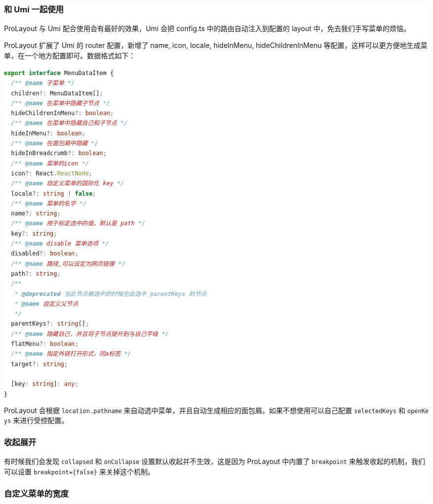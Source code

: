 ### 和 Umi 一起使用

ProLayout 与 Umi 配合使用会有最好的效果，Umi 会把 config.ts 中的路由自动注入到配置的 layout 中，免去我们手写菜单的烦恼。

ProLayout 扩展了 Umi 的 router 配置，新增了 name, icon, locale, hideInMenu, hideChildrenInMenu 等配置，这样可以更方便地生成菜单，在一个地方配置即可。数据格式如下：

```ts | pure
export interface MenuDataItem {
  /** @name 子菜单 */
  children?: MenuDataItem[];
  /** @name 在菜单中隐藏子节点 */
  hideChildrenInMenu?: boolean;
  /** @name 在菜单中隐藏自己和子节点 */
  hideInMenu?: boolean;
  /** @name 在面包屑中隐藏 */
  hideInBreadcrumb?: boolean;
  /** @name 菜单的icon */
  icon?: React.ReactNode;
  /** @name 自定义菜单的国际化 key */
  locale?: string | false;
  /** @name 菜单的名字 */
  name?: string;
  /** @name 用于标定选中的值，默认是 path */
  key?: string;
  /** @name disable 菜单选项 */
  disabled?: boolean;
  /** @name 路径,可以设定为网页链接 */
  path?: string;
  /**
   * @deprecated 当此节点被选中的时候也会选中 parentKeys 的节点
   * @name 自定义父节点
   */
  parentKeys?: string[];
  /** @name 隐藏自己，并且将子节点提升到与自己平级 */
  flatMenu?: boolean;
  /** @name 指定外链打开形式，同a标签 */
  target?: string;

  [key: string]: any;
}
```

ProLayout 会根据 `location.pathname` 来自动选中菜单，并且自动生成相应的面包屑。如果不想使用可以自己配置 `selectedKeys` 和 `openKeys` 来进行受控配置。

### 收起展开

有时候我们会发现 `collapsed` 和 `onCollapse` 设置默认收起并不生效，这是因为 ProLayout 中内置了 `breakpoint` 来触发收起的机制，我们可以设置 `breakpoint={false}` 来关掉这个机制。

### 自定义菜单的宽度
